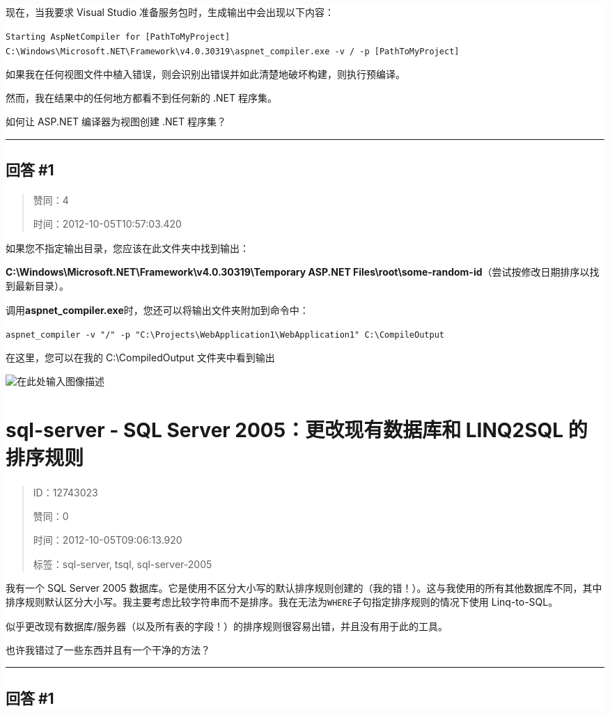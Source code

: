 现在，当我要求 Visual Studio 准备服务包时，生成输出中会出现以下内容：

```
Starting AspNetCompiler for [PathToMyProject]
C:\Windows\Microsoft.NET\Framework\v4.0.30319\aspnet_compiler.exe -v / -p [PathToMyProject] 
```

如果我在任何视图文件中植入错误，则会识别出错误并如此清楚地破坏构建，则执行预编译。

然而，我在结果中的任何地方都看不到任何新的 .NET 程序集。

如何让 ASP.NET 编译器为视图创建 .NET 程序集？

* * *

## 回答 #1

> 赞同：4
> 
> 时间：2012-10-05T10:57:03.420

如果您不指定输出目录，您应该在此文件夹中找到输出：

**C:\Windows\Microsoft.NET\Framework\v4.0.30319\Temporary ASP.NET Files\root\some-random-id**（尝试按修改日期排序以找到最新目录）。

调用**aspnet_compiler.exe**时，您还可以将输出文件夹附加到命令中：

```
aspnet_compiler -v "/" -p "C:\Projects\WebApplication1\WebApplication1" C:\CompileOutput 
```

在这里，您可以在我的 C:\CompiledOutput 文件夹中看到输出

![在此处输入图像描述](../Images/6c48fe28b5b0a0ea012c2ab3df5823c7.png)

# sql-server - SQL Server 2005：更改现有数据库和 LINQ2SQL 的排序规则

> ID：12743023
> 
> 赞同：0
> 
> 时间：2012-10-05T09:06:13.920
> 
> 标签：sql-server, tsql, sql-server-2005

我有一个 SQL Server 2005 数据库。它是使用不区分大小写的默认排序规则创建的（我的错！）。这与我使用的所有其他数据库不同，其中排序规则默认区分大小写。我主要考虑比较字符串而不是排序。我在无法为`WHERE`子句指定排序规则的情况下使用 Linq-to-SQL。

似乎更改现有数据库/服务器（以及所有表的字段！）的排序规则很容易出错，并且没有用于此的工具。

也许我错过了一些东西并且有一个干净的方法？

* * *

## 回答 #1
